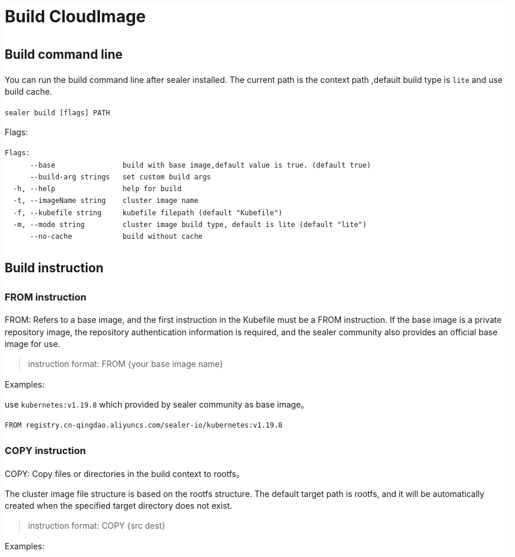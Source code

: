 # Build CloudImage

## Build command line

You can run the build command line after sealer installed. The current path is the context path ,default build type is
`lite` and use build cache.

```shell
sealer build [flags] PATH
```

Flags:

```shell
Flags:
      --base                build with base image,default value is true. (default true)
      --build-arg strings   set custom build args
  -h, --help                help for build
  -t, --imageName string    cluster image name
  -f, --kubefile string     kubefile filepath (default "Kubefile")
  -m, --mode string         cluster image build type, default is lite (default "lite")
      --no-cache            build without cache
```

## Build instruction

### FROM instruction

FROM: Refers to a base image, and the first instruction in the Kubefile must be a FROM instruction. If the base image is
a private repository image, the repository authentication information is required, and the sealer community also
provides an official base image for use.

> instruction format: FROM {your base image name}

Examples:

use `kubernetes:v1.19.8` which provided by sealer community as base image。

`FROM registry.cn-qingdao.aliyuncs.com/sealer-io/kubernetes:v1.19.8`

### COPY instruction

COPY: Copy files or directories in the build context to rootfs。

The cluster image file structure is based on the rootfs structure. The default target path is rootfs, and it will be
automatically created when the specified target directory does not exist.

> instruction format: COPY {src dest}

Examples:
